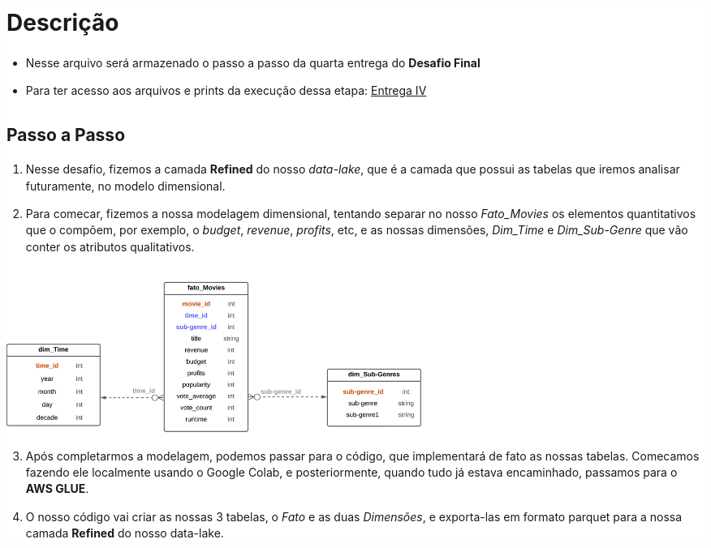 # Descrição

- Nesse arquivo será armazenado o passo a passo da quarta entrega do **Desafio Final**

- Para ter acesso aos arquivos e prints da execução dessa etapa: [Entrega IV](../../Sprint%209/desafio/README.md)

## Passo a Passo

1. Nesse desafio, fizemos a camada **Refined** do nosso *data-lake*, que é a camada que possui as tabelas que iremos analisar futuramente, no modelo dimensional.

2. Para comecar, fizemos a nossa modelagem dimensional, tentando separar no nosso *Fato_Movies* os elementos quantitativos que o compõem, por exemplo, o *budget*, *revenue*, *profits*, etc, e as nossas dimensões, *Dim_Time* e *Dim_Sub-Genre* que vão conter os atributos qualitativos. 

<img src="../../Sprint%209/desafio/img/modelagem.png" width="60%">

3. Após completarmos a modelagem, podemos passar para o código, que implementará de fato as nossas tabelas. Comecamos fazendo ele localmente usando o Google Colab, e posteriormente, quando tudo já estava encaminhado, passamos para o **AWS GLUE**.

4. O nosso código vai criar as nossas 3 tabelas, o *Fato* e as duas *Dimensões*, e exporta-las em formato parquet para a nossa camada **Refined** do nosso data-lake.
